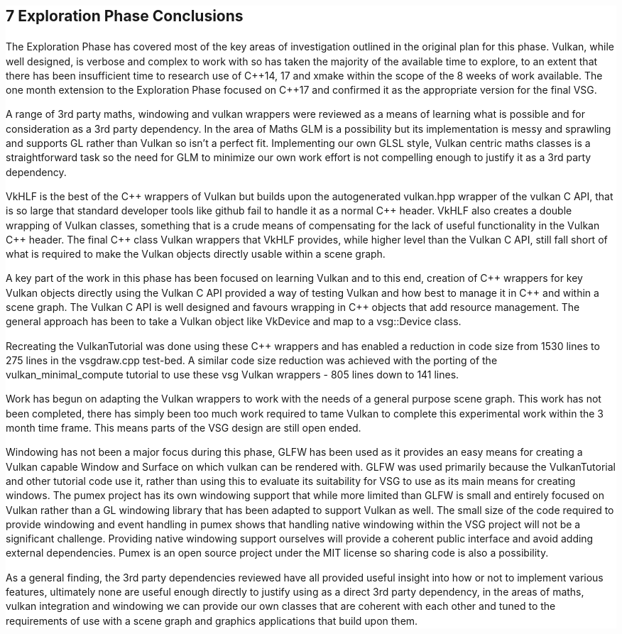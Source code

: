 ## 7 Exploration Phase Conclusions
The Exploration Phase has covered most of the key areas of investigation outlined in the original plan for this phase. Vulkan, while well designed, is verbose and complex to work with so has taken the majority of the available time to explore, to an extent that there has been insufficient time to research use of C++14, 17 and xmake within the scope of the 8 weeks of work available. The one month extension to the Exploration Phase focused on C++17 and confirmed it as the appropriate version for the final VSG.


A range of 3rd party maths, windowing and vulkan wrappers were reviewed as a means of learning what is possible and for consideration as a 3rd party dependency. In the area of Maths GLM is a possibility but its implementation is messy and sprawling and supports GL rather than Vulkan so isn’t a perfect fit. Implementing our own GLSL style, Vulkan centric maths classes is a straightforward task so the need for GLM to minimize our own work effort is not compelling enough to justify it as a 3rd party dependency.


VkHLF is the best of the C++ wrappers of Vulkan but builds upon the autogenerated vulkan.hpp wrapper of the vulkan C API, that is so large that standard developer tools like github fail to handle it as a normal C++ header. VkHLF also creates a double wrapping of Vulkan classes, something that is a crude means of compensating for the lack of useful functionality in the Vulkan C++ header. The final C++ class Vulkan wrappers that VkHLF provides, while higher level than the Vulkan C API, still fall short of what is required to make the Vulkan objects directly usable within a scene graph.

A key part of the work in this phase has been focused on learning Vulkan and to this end, creation of C++ wrappers for key Vulkan objects directly using the Vulkan C API provided a way of testing Vulkan and how best to manage it in C++ and within a scene graph. The Vulkan C API is well designed and favours wrapping in C++ objects that add resource management. The general approach has been to take a Vulkan object like VkDevice and map to a vsg::Device class.

Recreating the VulkanTutorial was done using these C++ wrappers and has enabled a reduction in code size from 1530 lines to 275 lines in the vsgdraw.cpp test-bed. A similar code size reduction was achieved with the porting of the vulkan_minimal_compute tutorial to use these vsg Vulkan wrappers - 805 lines down to 141 lines.


Work has begun on adapting the Vulkan wrappers to work with the needs of a general purpose scene graph. This work has not been completed, there has simply been too much work required to tame Vulkan to complete this experimental work within the 3 month time frame. This means parts of the VSG design are still open ended.


Windowing has not been a major focus during this phase, GLFW has been used as it provides an easy means for creating a Vulkan capable Window and Surface on which vulkan can be rendered with. GLFW was used primarily because the VulkanTutorial and other tutorial code use it, rather than using this to evaluate its suitability for VSG to use as its main means for creating windows. The pumex project has its own windowing support that while more limited than GLFW is small and entirely focused on Vulkan rather than a GL windowing library that has been adapted to support Vulkan as well. The small size of the code required to provide windowing and event handling in pumex shows that handling native windowing within the VSG project will not be a significant challenge. Providing native windowing support ourselves will provide a coherent public interface and avoid adding external dependencies. Pumex is an open source project under the MIT license so sharing code is also a possibility.


As a general finding, the 3rd party dependencies reviewed have all provided useful insight into how or not to implement various features, ultimately none are useful enough directly to justify using as a direct 3rd party dependency, in the areas of maths, vulkan integration and windowing we can provide our own classes that are coherent with each other and tuned to the requirements of use with a scene graph and graphics applications that build upon them.

